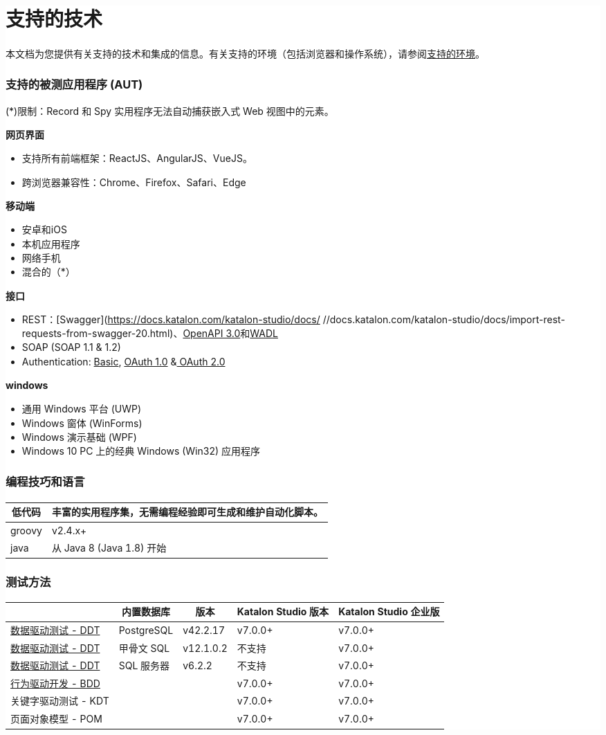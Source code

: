 # 支持的技术

本文档为您提供有关支持的技术和集成的信息。有关支持的环境（包括浏览器和操作系统），请参阅[支持的环境](https://docs.katalon.com/katalon-studio/docs/supported-environments.html)。

### 支持的被测应用程序 (AUT)

(*)限制：Record 和 Spy 实用程序无法自动捕获嵌入式 Web 视图中的元素。

**网页界面**

- 支持所有前端框架：ReactJS、AngularJS、VueJS。

- 跨浏览器兼容性：Chrome、Firefox、Safari、Edge

**移动端**

- 安卓和iOS
- 本机应用程序
- 网络手机
- 混合的（*）

**接口**

- REST：[Swagger](https://docs.katalon.com/katalon-studio/docs/ //docs.katalon.com/katalon-studio/docs/import-rest-requests-from-swagger-20.html)、[OpenAPI 3.0](https://docs.katalon.com/katalon-studio/docs/import-openapi30.html)和[WADL](https://docs.katalon.com/katalon-studio/docs/import-wadl.html)
- SOAP (SOAP 1.1 & 1.2)
- Authentication: [Basic](https://docs.katalon.com/katalon-studio/docs/authorization-basic.html), [OAuth 1.0](https://docs.katalon.com/katalon-studio/docs/authorization-oauth1.html) &[ OAuth 2.0](https://docs.katalon.com/katalon-studio/docs/authorization-oauth2.html)

**windows**

- 通用 Windows 平台 (UWP)
- Windows 窗体 (WinForms)
- Windows 演示基础 (WPF)
- Windows 10 PC 上的经典 Windows (Win32) 应用程序

### 编程技巧和语言

| 低代码 | 丰富的实用程序集，无需编程经验即可生成和维护自动化脚本。 |
| ------ | -------------------------------------------------------- |
| groovy | v2.4.x+                                                  |
| java   | 从 Java 8 (Java 1.8) 开始                                |

### 测试方法

|                                                              | **内置数据库** | **版本**  | **Katalon Studio 版本** | **Katalon Studio 企业版** |
| ------------------------------------------------------------ | -------------- | --------- | ----------------------- | ------------------------- |
| [数据驱动测试 - DDT](https://docs.katalon.com/katalon-studio/docs/ddt.html) | PostgreSQL     | v42.2.17  | v7.0.0+                 | v7.0.0+                   |
| [数据驱动测试 - DDT](https://docs.katalon.com/katalon-studio/docs/ddt.html) | 甲骨文 SQL     | v12.1.0.2 | 不支持                  | v7.0.0+                   |
| [数据驱动测试 - DDT](https://docs.katalon.com/katalon-studio/docs/ddt.html) | SQL 服务器     | v6.2.2    | 不支持                  | v7.0.0+                   |
| [行为驱动开发 - BDD](https://docs.katalon.com/katalon-studio/docs/cucumber-features-file.html) |                |           | v7.0.0+                 | v7.0.0+                   |
| 关键字驱动测试 - KDT                                         |                |           | v7.0.0+                 | v7.0.0+                   |
| 页面对象模型 - POM                                           |                |           | v7.0.0+                 | v7.0.0+                   |
